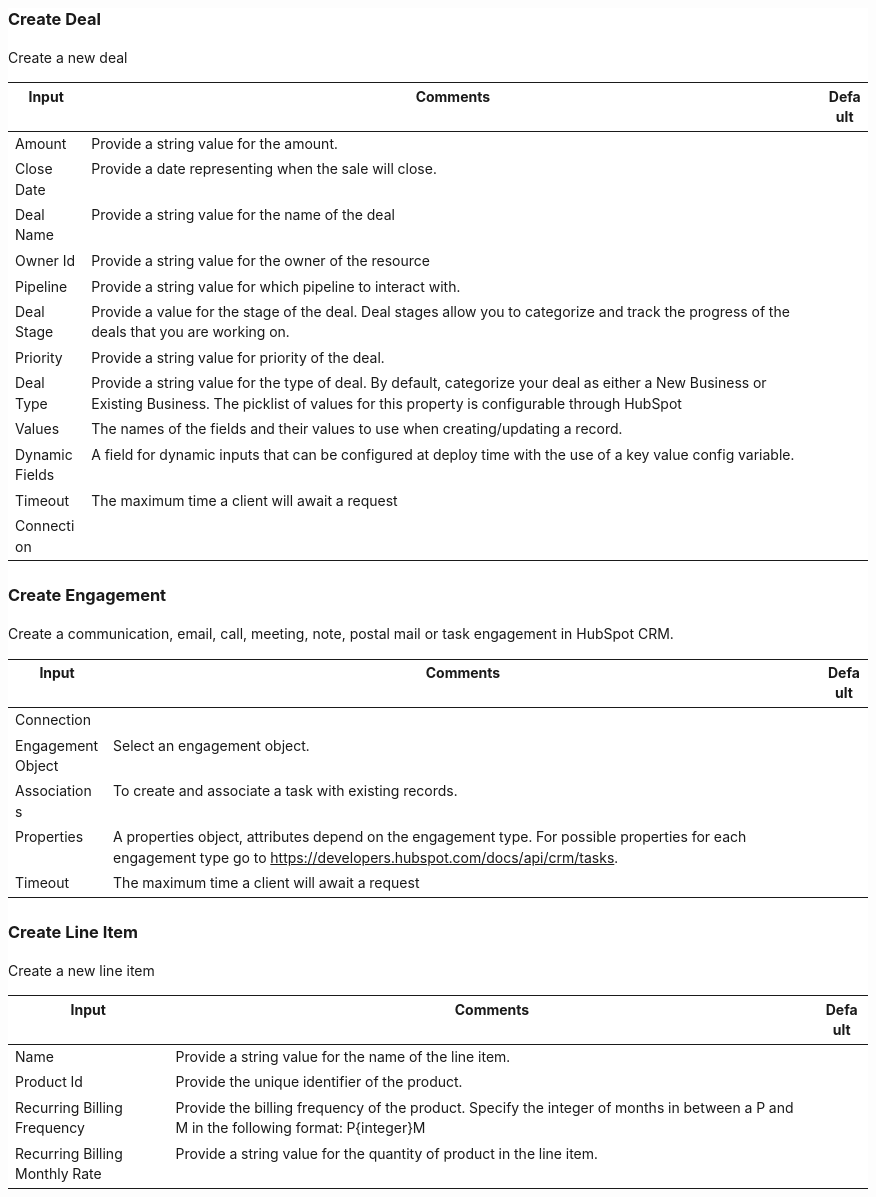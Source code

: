 ### Create Deal

Create a new deal

| Input          | Comments                                                                                                                                                                                              | Default |
| -------------- | ----------------------------------------------------------------------------------------------------------------------------------------------------------------------------------------------------- | ------- |
| Amount         | Provide a string value for the amount.                                                                                                                                                                |         |
| Close Date     | Provide a date representing when the sale will close.                                                                                                                                                 |         |
| Deal Name      | Provide a string value for the name of the deal                                                                                                                                                       |         |
| Owner Id       | Provide a string value for the owner of the resource                                                                                                                                                  |         |
| Pipeline       | Provide a string value for which pipeline to interact with.                                                                                                                                           |         |
| Deal Stage     | Provide a value for the stage of the deal. Deal stages allow you to categorize and track the progress of the deals that you are working on.                                                           |         |
| Priority       | Provide a string value for priority of the deal.                                                                                                                                                      |         |
| Deal Type      | Provide a string value for the type of deal. By default, categorize your deal as either a New Business or Existing Business. The picklist of values for this property is configurable through HubSpot |         |
| Values         | The names of the fields and their values to use when creating/updating a record.                                                                                                                      |         |
| Dynamic Fields | A field for dynamic inputs that can be configured at deploy time with the use of a key value config variable.                                                                                         |         |
| Timeout        | The maximum time a client will await a request                                                                                                                                                        |         |
| Connection     |                                                                                                                                                                                                       |         |

### Create Engagement

Create a communication, email, call, meeting, note, postal mail or task engagement in HubSpot CRM.

| Input             | Comments                                                                                                                                                                 | Default |
| ----------------- | ------------------------------------------------------------------------------------------------------------------------------------------------------------------------ | ------- |
| Connection        |                                                                                                                                                                          |         |
| Engagement Object | Select an engagement object.                                                                                                                                             |         |
| Associations      | To create and associate a task with existing records.                                                                                                                    |         |
| Properties        | A properties object, attributes depend on the engagement type. For possible properties for each engagement type go to https://developers.hubspot.com/docs/api/crm/tasks. |         |
| Timeout           | The maximum time a client will await a request                                                                                                                           |         |

### Create Line Item

Create a new line item

| Input                          | Comments                                                                                                                              | Default |
| ------------------------------ | ------------------------------------------------------------------------------------------------------------------------------------- | ------- |
| Name                           | Provide a string value for the name of the line item.                                                                                 |         |
| Product Id                     | Provide the unique identifier of the product.                                                                                         |         |
| Recurring Billing Frequency    | Provide the billing frequency of the product. Specify the integer of months in between a P and M in the following format: P{integer}M |         |
| Recurring Billing Monthly Rate | Provide a string value for the quantity of product in the line item.                                                                  |         |